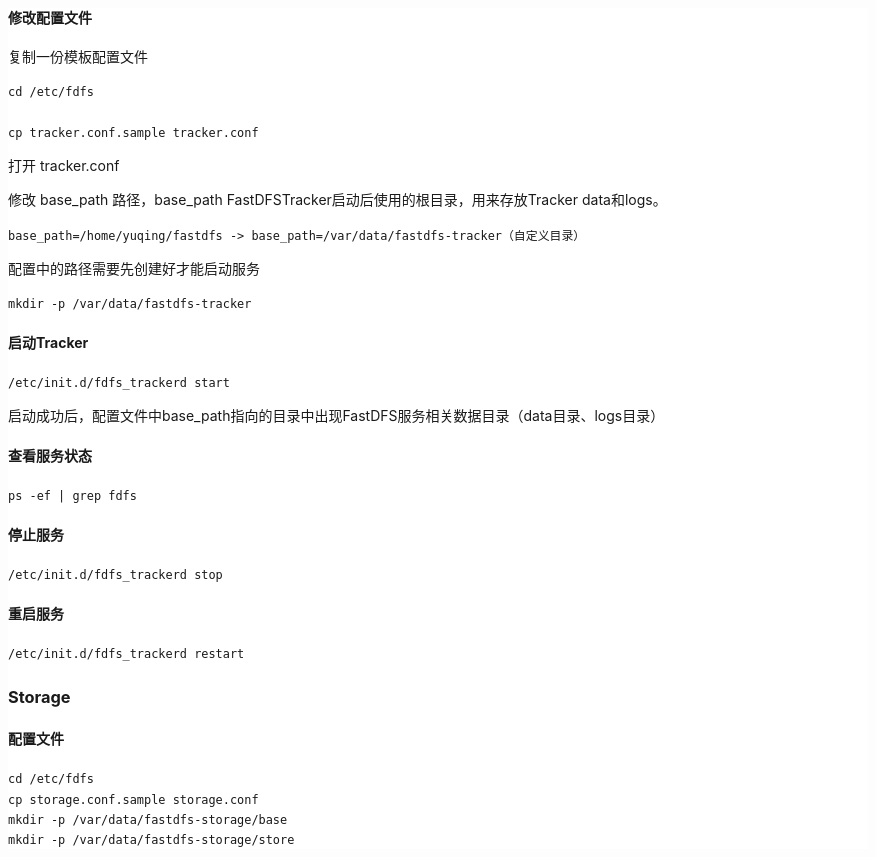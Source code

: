 #### 修改配置文件

复制一份模板配置文件

```
cd /etc/fdfs

cp tracker.conf.sample tracker.conf
```

打开 tracker.conf

修改 base_path 路径，base_path FastDFSTracker启动后使用的根目录，用来存放Tracker data和logs。

```
base_path=/home/yuqing/fastdfs -> base_path=/var/data/fastdfs-tracker（自定义目录）
```

配置中的路径需要先创建好才能启动服务

```
mkdir -p /var/data/fastdfs-tracker
```

#### 启动Tracker

```
/etc/init.d/fdfs_trackerd start
```

启动成功后，配置文件中base_path指向的目录中出现FastDFS服务相关数据目录（data目录、logs目录）

#### 查看服务状态

```
ps -ef | grep fdfs
```

#### 停止服务

```
/etc/init.d/fdfs_trackerd stop
```

#### 重启服务

```
/etc/init.d/fdfs_trackerd restart
```



### Storage

#### 配置文件

```
cd /etc/fdfs
cp storage.conf.sample storage.conf
mkdir -p /var/data/fastdfs-storage/base
mkdir -p /var/data/fastdfs-storage/store
```
